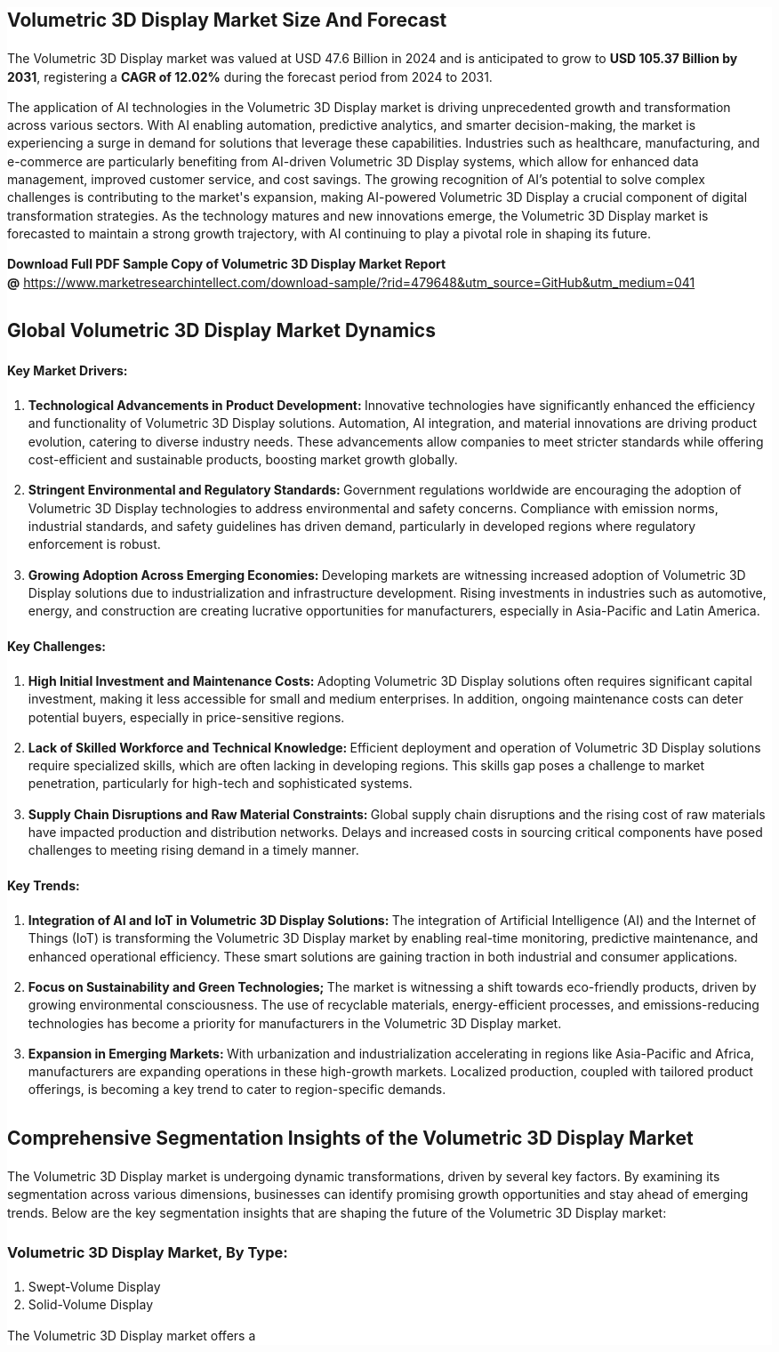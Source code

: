 <h2>Volumetric 3D Display Market Size And Forecast</h2><p>The Volumetric 3D Display market was valued at USD 47.6 Billion in 2024 and is anticipated to grow to <strong>USD 105.37 Billion by 2031</strong>, registering a <strong>CAGR of 12.02%</strong> during the forecast period from 2024 to 2031.</p><p>The application of AI technologies in the Volumetric 3D Display market is driving unprecedented growth and transformation across various sectors. With AI enabling automation, predictive analytics, and smarter decision-making, the market is experiencing a surge in demand for solutions that leverage these capabilities. Industries such as healthcare, manufacturing, and e-commerce are particularly benefiting from AI-driven Volumetric 3D Display systems, which allow for enhanced data management, improved customer service, and cost savings. The growing recognition of AI’s potential to solve complex challenges is contributing to the market's expansion, making AI-powered Volumetric 3D Display a crucial component of digital transformation strategies. As the technology matures and new innovations emerge, the Volumetric 3D Display market is forecasted to maintain a strong growth trajectory, with AI continuing to play a pivotal role in shaping its future.</p><p><strong>Download Full PDF Sample Copy of Volumetric 3D Display Market Report @</strong>&nbsp;<a href="https://www.marketresearchintellect.com/download-sample/?rid=479648&amp;utm_source=GitHub&amp;utm_medium=041">https://www.marketresearchintellect.com/download-sample/?rid=479648&amp;utm_source=GitHub&amp;utm_medium=041</a></p><h2>Global Volumetric 3D Display Market Dynamics</h2><h4><strong>Key Market Drivers:</strong></h4><ol><li><p><strong>Technological Advancements in Product Development:&nbsp;</strong>Innovative technologies have significantly enhanced the efficiency and functionality of Volumetric 3D Display solutions. Automation, AI integration, and material innovations are driving product evolution, catering to diverse industry needs. These advancements allow companies to meet stricter standards while offering cost-efficient and sustainable products, boosting market growth globally.</p></li><li><p><strong>Stringent Environmental and Regulatory Standards:&nbsp;</strong>Government regulations worldwide are encouraging the adoption of Volumetric 3D Display technologies to address environmental and safety concerns. Compliance with emission norms, industrial standards, and safety guidelines has driven demand, particularly in developed regions where regulatory enforcement is robust.</p></li><li><p><strong>Growing Adoption Across Emerging Economies:&nbsp;</strong>Developing markets are witnessing increased adoption of Volumetric 3D Display solutions due to industrialization and infrastructure development. Rising investments in industries such as automotive, energy, and construction are creating lucrative opportunities for manufacturers, especially in Asia-Pacific and Latin America.</p></li></ol><h4><strong>Key Challenges:</strong></h4><ol><li><p><strong>High Initial Investment and Maintenance Costs:&nbsp;</strong>Adopting Volumetric 3D Display solutions often requires significant capital investment, making it less accessible for small and medium enterprises. In addition, ongoing maintenance costs can deter potential buyers, especially in price-sensitive regions.</p></li><li><p><strong>Lack of Skilled Workforce and Technical Knowledge:&nbsp;</strong>Efficient deployment and operation of Volumetric 3D Display solutions require specialized skills, which are often lacking in developing regions. This skills gap poses a challenge to market penetration, particularly for high-tech and sophisticated systems.</p></li><li><p><strong>Supply Chain Disruptions and Raw Material Constraints:&nbsp;</strong>Global supply chain disruptions and the rising cost of raw materials have impacted production and distribution networks. Delays and increased costs in sourcing critical components have posed challenges to meeting rising demand in a timely manner.</p></li></ol><h4><strong>Key Trends:</strong></h4><ol><li><p><strong>Integration of AI and IoT in Volumetric 3D Display Solutions:&nbsp;</strong>The integration of Artificial Intelligence (AI) and the Internet of Things (IoT) is transforming the Volumetric 3D Display market by enabling real-time monitoring, predictive maintenance, and enhanced operational efficiency. These smart solutions are gaining traction in both industrial and consumer applications.</p></li><li><p><strong>Focus on Sustainability and Green Technologies;&nbsp;</strong>The market is witnessing a shift towards eco-friendly products, driven by growing environmental consciousness. The use of recyclable materials, energy-efficient processes, and emissions-reducing technologies has become a priority for manufacturers in the Volumetric 3D Display market.</p></li><li><p><strong>Expansion in Emerging Markets:&nbsp;</strong>With urbanization and industrialization accelerating in regions like Asia-Pacific and Africa, manufacturers are expanding operations in these high-growth markets. Localized production, coupled with tailored product offerings, is becoming a key trend to cater to region-specific demands.</p></li></ol><div class="article-main__content" data-test-id="publishing-text-block"><h2>Comprehensive Segmentation Insights of the Volumetric 3D Display Market</h2><p>The Volumetric 3D Display market is undergoing dynamic transformations, driven by several key factors. By examining its segmentation across various dimensions, businesses can identify promising growth opportunities and stay ahead of emerging trends. Below are the key segmentation insights that are shaping the future of the Volumetric 3D Display market:</p><h3><strong>Volumetric 3D Display Market, By Type:<br /></strong></h3><ol><li>Swept-Volume Display<li> Solid-Volume Display</li></ol><p>The Volumetric 3D Display market offers a